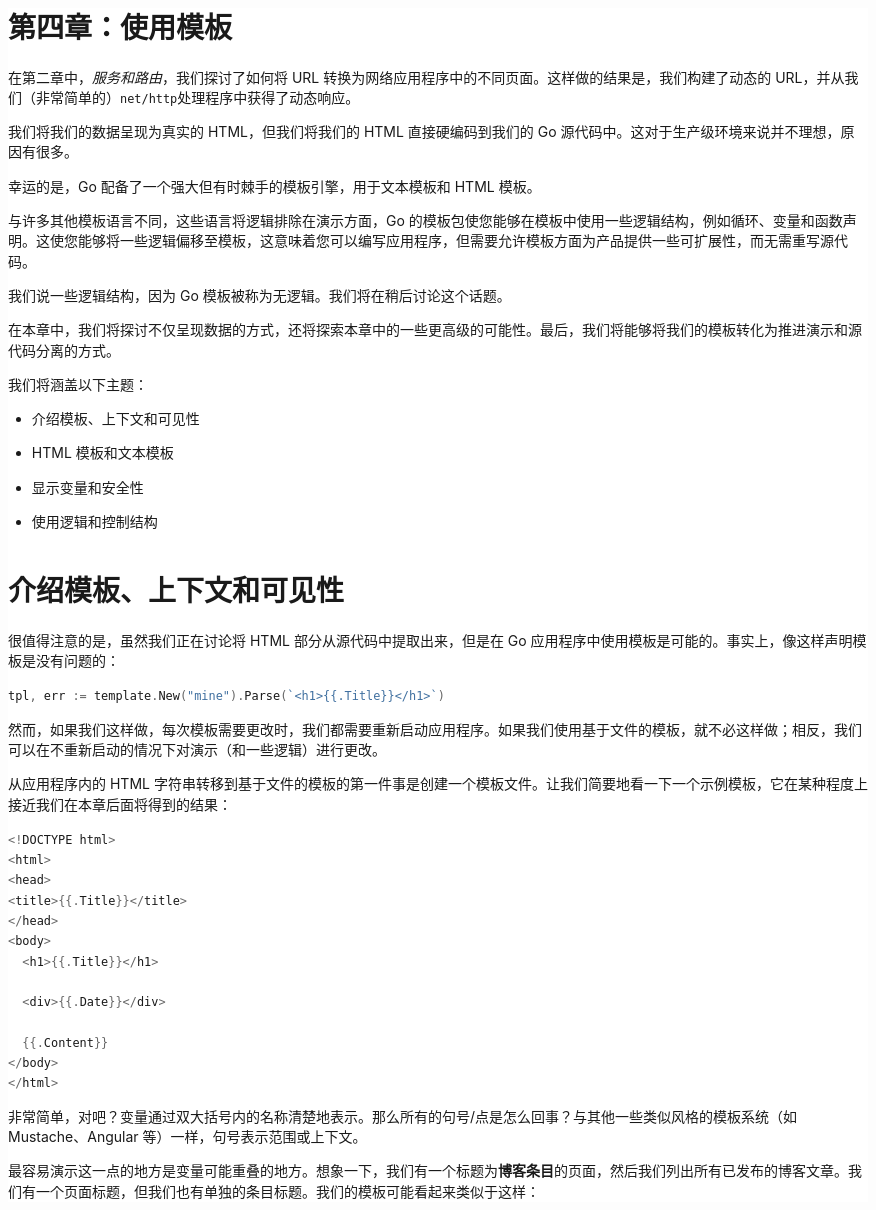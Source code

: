 # 第四章：使用模板

在第二章中，*服务和路由*，我们探讨了如何将 URL 转换为网络应用程序中的不同页面。这样做的结果是，我们构建了动态的 URL，并从我们（非常简单的）`net/http`处理程序中获得了动态响应。

我们将我们的数据呈现为真实的 HTML，但我们将我们的 HTML 直接硬编码到我们的 Go 源代码中。这对于生产级环境来说并不理想，原因有很多。

幸运的是，Go 配备了一个强大但有时棘手的模板引擎，用于文本模板和 HTML 模板。

与许多其他模板语言不同，这些语言将逻辑排除在演示方面，Go 的模板包使您能够在模板中使用一些逻辑结构，例如循环、变量和函数声明。这使您能够将一些逻辑偏移至模板，这意味着您可以编写应用程序，但需要允许模板方面为产品提供一些可扩展性，而无需重写源代码。

我们说一些逻辑结构，因为 Go 模板被称为无逻辑。我们将在稍后讨论这个话题。

在本章中，我们将探讨不仅呈现数据的方式，还将探索本章中的一些更高级的可能性。最后，我们将能够将我们的模板转化为推进演示和源代码分离的方式。

我们将涵盖以下主题：

+   介绍模板、上下文和可见性

+   HTML 模板和文本模板

+   显示变量和安全性

+   使用逻辑和控制结构

# 介绍模板、上下文和可见性

很值得注意的是，虽然我们正在讨论将 HTML 部分从源代码中提取出来，但是在 Go 应用程序中使用模板是可能的。事实上，像这样声明模板是没有问题的：

```go
tpl, err := template.New("mine").Parse(`<h1>{{.Title}}</h1>`)
```

然而，如果我们这样做，每次模板需要更改时，我们都需要重新启动应用程序。如果我们使用基于文件的模板，就不必这样做；相反，我们可以在不重新启动的情况下对演示（和一些逻辑）进行更改。

从应用程序内的 HTML 字符串转移到基于文件的模板的第一件事是创建一个模板文件。让我们简要地看一下一个示例模板，它在某种程度上接近我们在本章后面将得到的结果：

```go
<!DOCTYPE html>
<html>
<head>
<title>{{.Title}}</title>
</head>
<body>
  <h1>{{.Title}}</h1>

  <div>{{.Date}}</div>

  {{.Content}}
</body>
</html>
```

非常简单，对吧？变量通过双大括号内的名称清楚地表示。那么所有的句号/点是怎么回事？与其他一些类似风格的模板系统（如 Mustache、Angular 等）一样，句号表示范围或上下文。

最容易演示这一点的地方是变量可能重叠的地方。想象一下，我们有一个标题为**博客条目**的页面，然后我们列出所有已发布的博客文章。我们有一个页面标题，但我们也有单独的条目标题。我们的模板可能看起来类似于这样：
